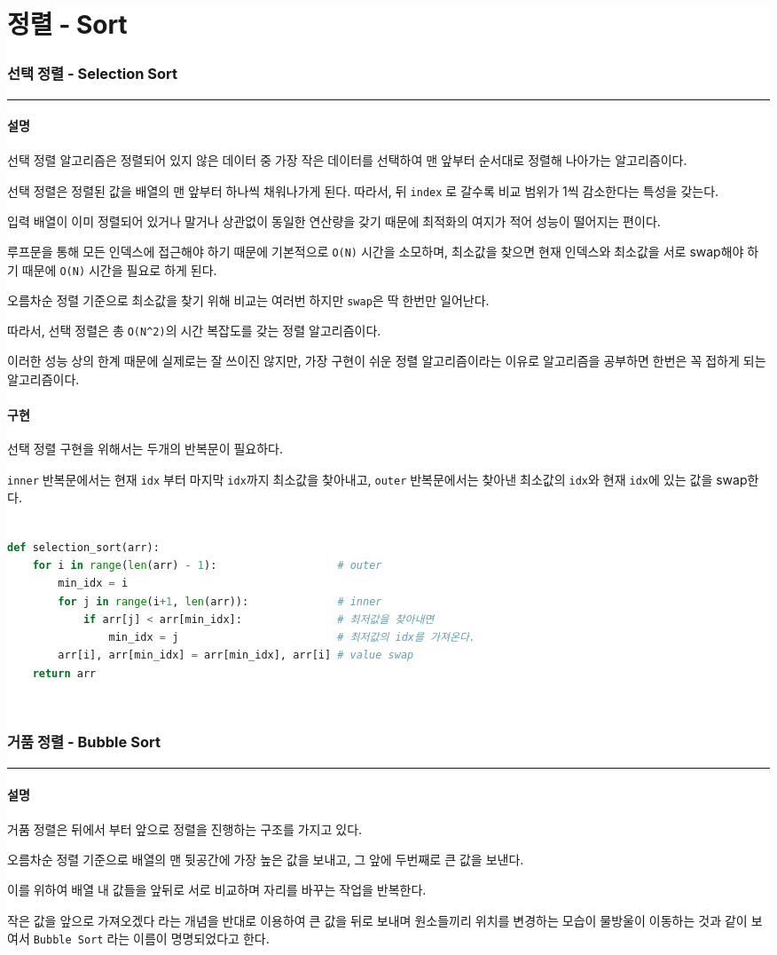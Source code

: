 # 정렬 - Sort


### 선택 정렬 - Selection Sort
---

#### 설명

선택 정렬 알고리즘은 정렬되어 있지 않은 데이터 중 가장 작은 데이터를 선택하여 맨 앞부터 순서대로 정렬해 나아가는 알고리즘이다.

선택 정렬은 정렬된 값을 배열의 맨 앞부터 하나씩 채워나가게 된다. 따라서, 뒤 `index` 로 갈수록 비교 범위가 1씩 감소한다는 특성을 갖는다.

입력 배열이 이미 정렬되어 있거나 말거나 상관없이 동일한 연산량을 갖기 때문에 최적화의 여지가 적어 성능이 떨어지는 편이다.

루프문을 통해 모든 인덱스에 접근해야 하기 때문에 기본적으로 `O(N)` 시간을 소모하며, 최소값을 찾으면 현재 인덱스와 최소값을 서로 swap해야 하기 때문에 `O(N)` 시간을 필요로 하게 된다.

오름차순 정렬 기준으로 최소값을 찾기 위해 비교는 여러번 하지만 `swap`은 딱 한번만 일어난다.

따라서, 선택 정렬은 총 `O(N^2)`의 시간 복잡도를 갖는 정렬 알고리즘이다.

이러한 성능 상의 한계 때문에 실제로는 잘 쓰이진 않지만, 가장 구현이 쉬운 정렬 알고리즘이라는 이유로 알고리즘을 공부하면 한번은 꼭 접하게 되는 알고리즘이다.

#### 구현

선택 정렬 구현을 위해서는 두개의 반복문이 필요하다. 

`inner` 반복문에서는 현재 `idx` 부터 마지막 `idx`까지 최소값을 찾아내고, `outer` 반복문에서는 찾아낸 최소값의 `idx`와 현재 `idx`에 있는 값을 swap한다.

```python

def selection_sort(arr):
    for i in range(len(arr) - 1):                   # outer
        min_idx = i
        for j in range(i+1, len(arr)):              # inner
            if arr[j] < arr[min_idx]:               # 최저값을 찾아내면
                min_idx = j                         # 최저값의 idx를 가져온다.
        arr[i], arr[min_idx] = arr[min_idx], arr[i] # value swap
    return arr
```

<br>

### 거품 정렬 - Bubble Sort
---

#### 설명
거품 정렬은 뒤에서 부터 앞으로 정렬을 진행하는 구조를 가지고 있다.

오름차순 정렬 기준으로 배열의 맨 뒷공간에 가장 높은 값을 보내고, 그 앞에 두번째로 큰 값을 보낸다.

이를 위하여 배열 내 값들을 앞뒤로 서로 비교하며 자리를 바꾸는 작업을 반복한다.

작은 값을 앞으로 가져오겠다 라는 개념을 반대로 이용하여 큰 값을 뒤로 보내며 원소들끼리 위치를 변경하는 모습이 물방울이 이동하는 것과 같이 보여서 `Bubble Sort` 라는 이름이 명명되었다고 한다.
